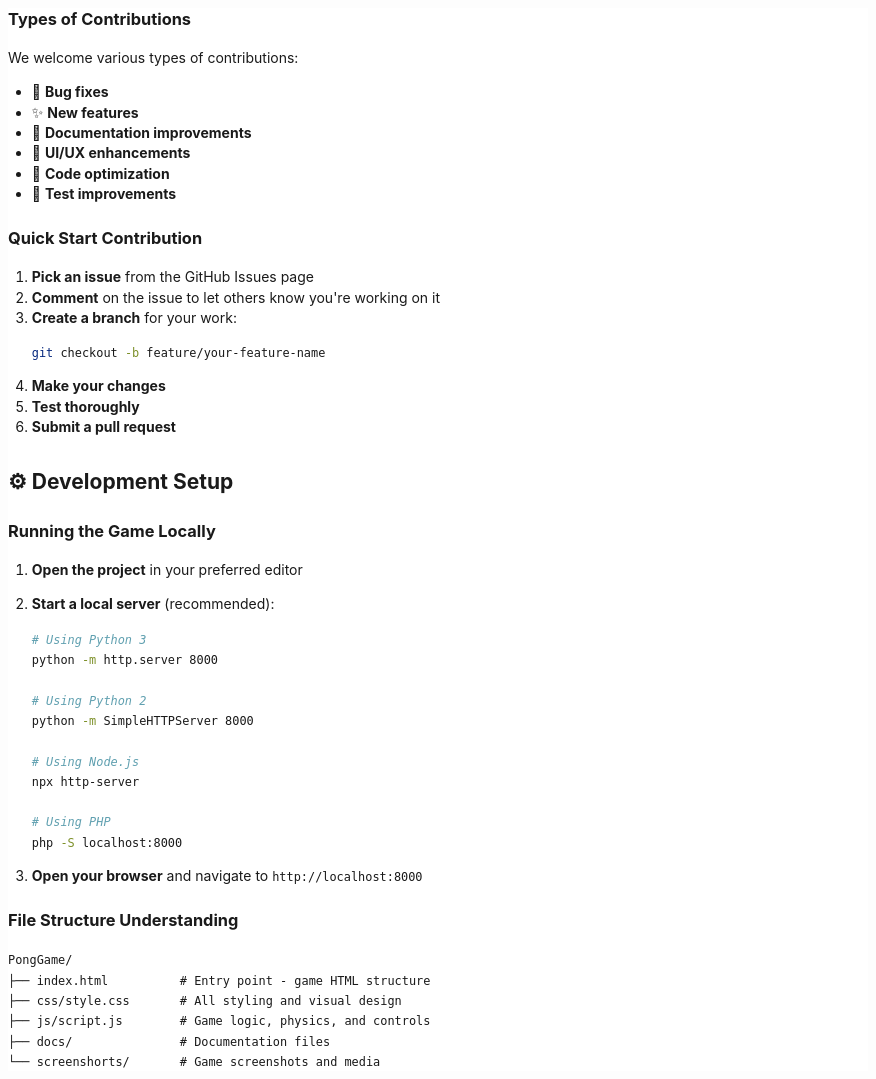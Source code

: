 ### Types of Contributions

We welcome various types of contributions:

- 🐛 **Bug fixes**
- ✨ **New features**
- 📝 **Documentation improvements**
- 🎨 **UI/UX enhancements**
- 🔧 **Code optimization**
- 🧪 **Test improvements**

### Quick Start Contribution

1. **Pick an issue** from the GitHub Issues page
2. **Comment** on the issue to let others know you're working on it
3. **Create a branch** for your work:
   ```bash
   git checkout -b feature/your-feature-name
   ```
4. **Make your changes**
5. **Test thoroughly**
6. **Submit a pull request**

## ⚙️ Development Setup

### Running the Game Locally

1. **Open the project** in your preferred editor
2. **Start a local server** (recommended):

   ```bash
   # Using Python 3
   python -m http.server 8000

   # Using Python 2
   python -m SimpleHTTPServer 8000

   # Using Node.js
   npx http-server

   # Using PHP
   php -S localhost:8000
   ```

3. **Open your browser** and navigate to `http://localhost:8000`

### File Structure Understanding

```
PongGame/
├── index.html          # Entry point - game HTML structure
├── css/style.css       # All styling and visual design
├── js/script.js        # Game logic, physics, and controls
├── docs/               # Documentation files
└── screenshorts/       # Game screenshots and media
```
